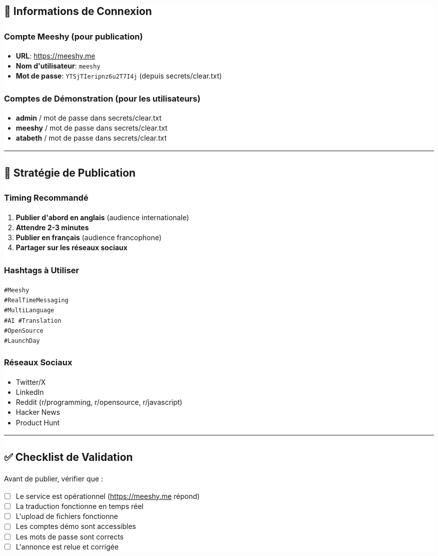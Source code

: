 
## 🔐 Informations de Connexion

### Compte Meeshy (pour publication)
- **URL**: https://meeshy.me
- **Nom d'utilisateur**: `meeshy`
- **Mot de passe**: `YTSjTIeripnz6u2T7I4j` (depuis secrets/clear.txt)

### Comptes de Démonstration (pour les utilisateurs)
- **admin** / mot de passe dans secrets/clear.txt
- **meeshy** / mot de passe dans secrets/clear.txt
- **atabeth** / mot de passe dans secrets/clear.txt

---

## 🎨 Stratégie de Publication

### Timing Recommandé
1. **Publier d'abord en anglais** (audience internationale)
2. **Attendre 2-3 minutes**
3. **Publier en français** (audience francophone)
4. **Partager sur les réseaux sociaux**

### Hashtags à Utiliser
```
#Meeshy
#RealTimeMessaging  
#MultiLanguage
#AI #Translation
#OpenSource
#LaunchDay
```

### Réseaux Sociaux
- Twitter/X
- LinkedIn
- Reddit (r/programming, r/opensource, r/javascript)
- Hacker News
- Product Hunt

---

## ✅ Checklist de Validation

Avant de publier, vérifier que :

- [ ] Le service est opérationnel (https://meeshy.me répond)
- [ ] La traduction fonctionne en temps réel
- [ ] L'upload de fichiers fonctionne
- [ ] Les comptes démo sont accessibles
- [ ] Les mots de passe sont corrects
- [ ] L'annonce est relue et corrigée

